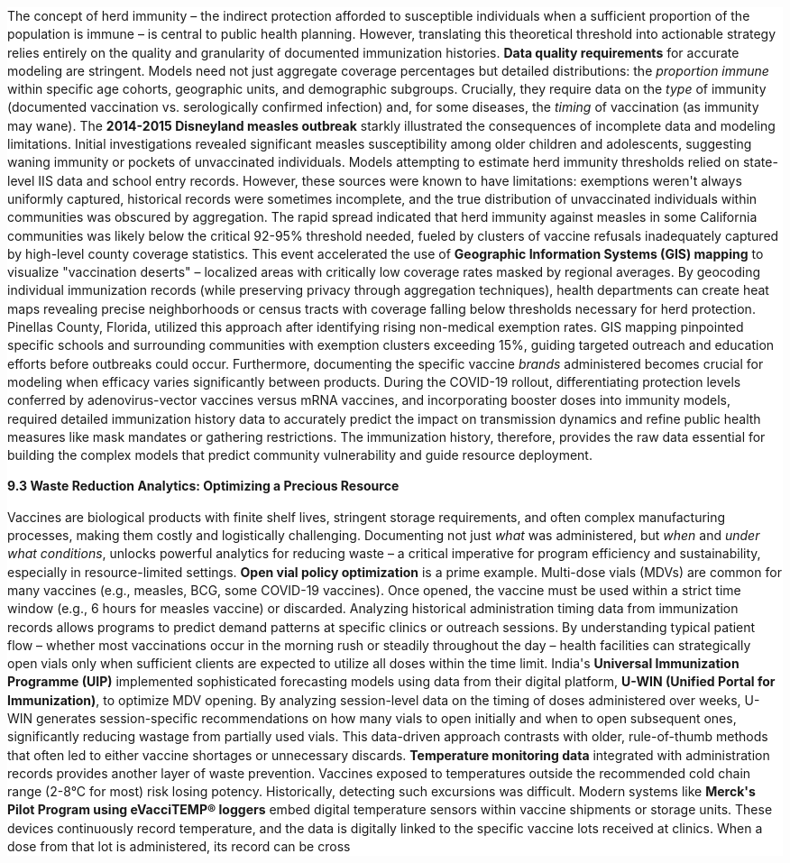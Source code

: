 The concept of herd immunity – the indirect protection afforded to susceptible individuals when a sufficient proportion of the population is immune – is central to public health planning. However, translating this theoretical threshold into actionable strategy relies entirely on the quality and granularity of documented immunization histories. **Data quality requirements** for accurate modeling are stringent. Models need not just aggregate coverage percentages but detailed distributions: the *proportion immune* within specific age cohorts, geographic units, and demographic subgroups. Crucially, they require data on the *type* of immunity (documented vaccination vs. serologically confirmed infection) and, for some diseases, the *timing* of vaccination (as immunity may wane). The **2014-2015 Disneyland measles outbreak** starkly illustrated the consequences of incomplete data and modeling limitations. Initial investigations revealed significant measles susceptibility among older children and adolescents, suggesting waning immunity or pockets of unvaccinated individuals. Models attempting to estimate herd immunity thresholds relied on state-level IIS data and school entry records. However, these sources were known to have limitations: exemptions weren't always uniformly captured, historical records were sometimes incomplete, and the true distribution of unvaccinated individuals within communities was obscured by aggregation. The rapid spread indicated that herd immunity against measles in some California communities was likely below the critical 92-95% threshold needed, fueled by clusters of vaccine refusals inadequately captured by high-level county coverage statistics. This event accelerated the use of **Geographic Information Systems (GIS) mapping** to visualize "vaccination deserts" – localized areas with critically low coverage rates masked by regional averages. By geocoding individual immunization records (while preserving privacy through aggregation techniques), health departments can create heat maps revealing precise neighborhoods or census tracts with coverage falling below thresholds necessary for herd protection. Pinellas County, Florida, utilized this approach after identifying rising non-medical exemption rates. GIS mapping pinpointed specific schools and surrounding communities with exemption clusters exceeding 15%, guiding targeted outreach and education efforts before outbreaks could occur. Furthermore, documenting the specific vaccine *brands* administered becomes crucial for modeling when efficacy varies significantly between products. During the COVID-19 rollout, differentiating protection levels conferred by adenovirus-vector vaccines versus mRNA vaccines, and incorporating booster doses into immunity models, required detailed immunization history data to accurately predict the impact on transmission dynamics and refine public health measures like mask mandates or gathering restrictions. The immunization history, therefore, provides the raw data essential for building the complex models that predict community vulnerability and guide resource deployment.

**9.3 Waste Reduction Analytics: Optimizing a Precious Resource**

Vaccines are biological products with finite shelf lives, stringent storage requirements, and often complex manufacturing processes, making them costly and logistically challenging. Documenting not just *what* was administered, but *when* and *under what conditions*, unlocks powerful analytics for reducing waste – a critical imperative for program efficiency and sustainability, especially in resource-limited settings. **Open vial policy optimization** is a prime example. Multi-dose vials (MDVs) are common for many vaccines (e.g., measles, BCG, some COVID-19 vaccines). Once opened, the vaccine must be used within a strict time window (e.g., 6 hours for measles vaccine) or discarded. Analyzing historical administration timing data from immunization records allows programs to predict demand patterns at specific clinics or outreach sessions. By understanding typical patient flow – whether most vaccinations occur in the morning rush or steadily throughout the day – health facilities can strategically open vials only when sufficient clients are expected to utilize all doses within the time limit. India's **Universal Immunization Programme (UIP)** implemented sophisticated forecasting models using data from their digital platform, **U-WIN (Unified Portal for Immunization)**, to optimize MDV opening. By analyzing session-level data on the timing of doses administered over weeks, U-WIN generates session-specific recommendations on how many vials to open initially and when to open subsequent ones, significantly reducing wastage from partially used vials. This data-driven approach contrasts with older, rule-of-thumb methods that often led to either vaccine shortages or unnecessary discards. **Temperature monitoring data** integrated with administration records provides another layer of waste prevention. Vaccines exposed to temperatures outside the recommended cold chain range (2-8°C for most) risk losing potency. Historically, detecting such excursions was difficult. Modern systems like **Merck's Pilot Program using eVacciTEMP® loggers** embed digital temperature sensors within vaccine shipments or storage units. These devices continuously record temperature, and the data is digitally linked to the specific vaccine lots received at clinics. When a dose from that lot is administered, its record can be cross
